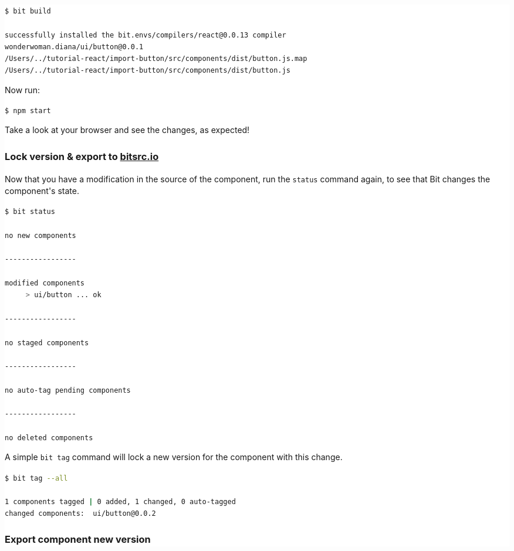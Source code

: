 ```bash
$ bit build

successfully installed the bit.envs/compilers/react@0.0.13 compiler
wonderwoman.diana/ui/button@0.0.1
/Users/../tutorial-react/import-button/src/components/dist/button.js.map
/Users/../tutorial-react/import-button/src/components/dist/button.js
```

Now run:

```bash
$ npm start
```

Take a look at your browser and see the changes, as expected!

### Lock version & export to [bitsrc.io](https://bitsrc.io)

Now that you have a modification in the source of the component, run the `status` command again, to see that Bit changes the component's state.

```bash
$ bit status

no new components

-----------------

modified components
     > ui/button ... ok

-----------------

no staged components

-----------------

no auto-tag pending components

-----------------

no deleted components
```

A simple `bit tag` command will lock a new version for the component with this change.

```bash
$ bit tag --all

1 components tagged | 0 added, 1 changed, 0 auto-tagged
changed components:  ui/button@0.0.2
```

### Export component new version
